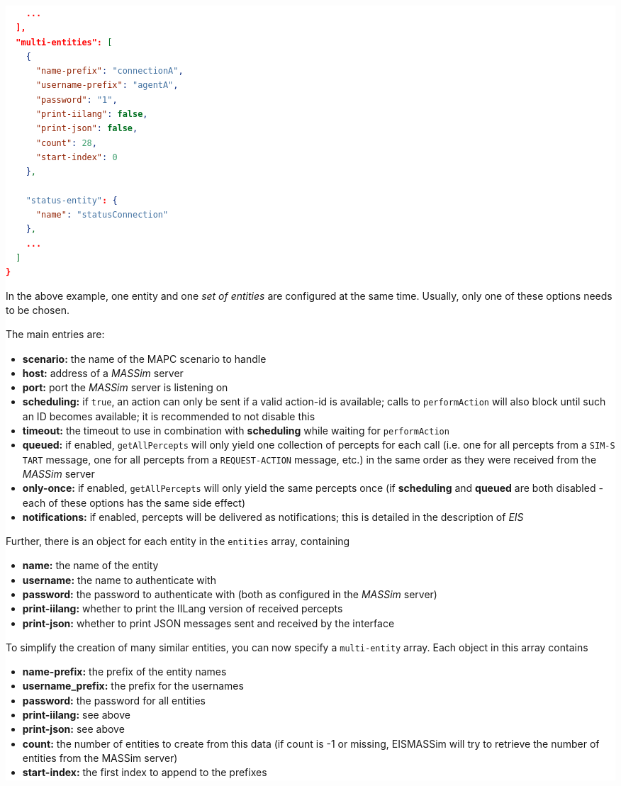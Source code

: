 ```JSON
    ...
  ],
  "multi-entities": [
    {
      "name-prefix": "connectionA",
      "username-prefix": "agentA",
      "password": "1",
      "print-iilang": false,
      "print-json": false,
      "count": 28,
      "start-index": 0
    },

    "status-entity": {
      "name": "statusConnection"
    },
    ...
  ]
}
```

In the above example, one entity and one *set of entities* are configured at the same time. Usually, only one of these options needs to be chosen.

The main entries are:

* __scenario:__ the name of the MAPC scenario to handle
* __host:__ address of a _MASSim_ server
* __port:__ port the _MASSim_ server is listening on
* __scheduling:__ if `true`, an action can only be sent if a valid action-id is available; calls to `performAction` will also block until such an ID becomes available; it is recommended to not disable this
* __timeout:__ the timeout to use in combination with __scheduling__ while waiting for `performAction`
* __queued:__ if enabled, `getAllPercepts` will only yield one collection of percepts for each call (i.e. one for all percepts from a `SIM-START` message, one for all percepts from a `REQUEST-ACTION` message, etc.) in the same order as they were received from the _MASSim_ server
* __only-once:__ if enabled, `getAllPercepts` will only yield the same percepts once (if __scheduling__ and __queued__ are both disabled - each of these options has the same side effect)
* __notifications:__ if enabled, percepts will be delivered as notifications; this is detailed in the description of _EIS_

Further, there is an object for each entity in the `entities` array, containing

* __name:__ the name of the entity
* __username:__ the name to authenticate with
* __password:__ the password to authenticate with (both as configured in the _MASSim_ server)
* __print-iilang:__ whether to print the IILang version of received percepts
* __print-json:__ whether to print JSON messages sent and received by the interface

To simplify the creation of many similar entities, you can now specify a `multi-entity` array. Each object in this array contains

* __name-prefix:__ the prefix of the entity names
* __username_prefix:__ the prefix for the usernames
* __password:__ the password for all entities
* __print-iilang:__ see above
* __print-json:__ see above
* __count:__ the number of entities to create from this data (if count is -1 or missing, EISMASSim will try to retrieve the number of entities from the MASSim server)
* __start-index:__ the first index to append to the prefixes
